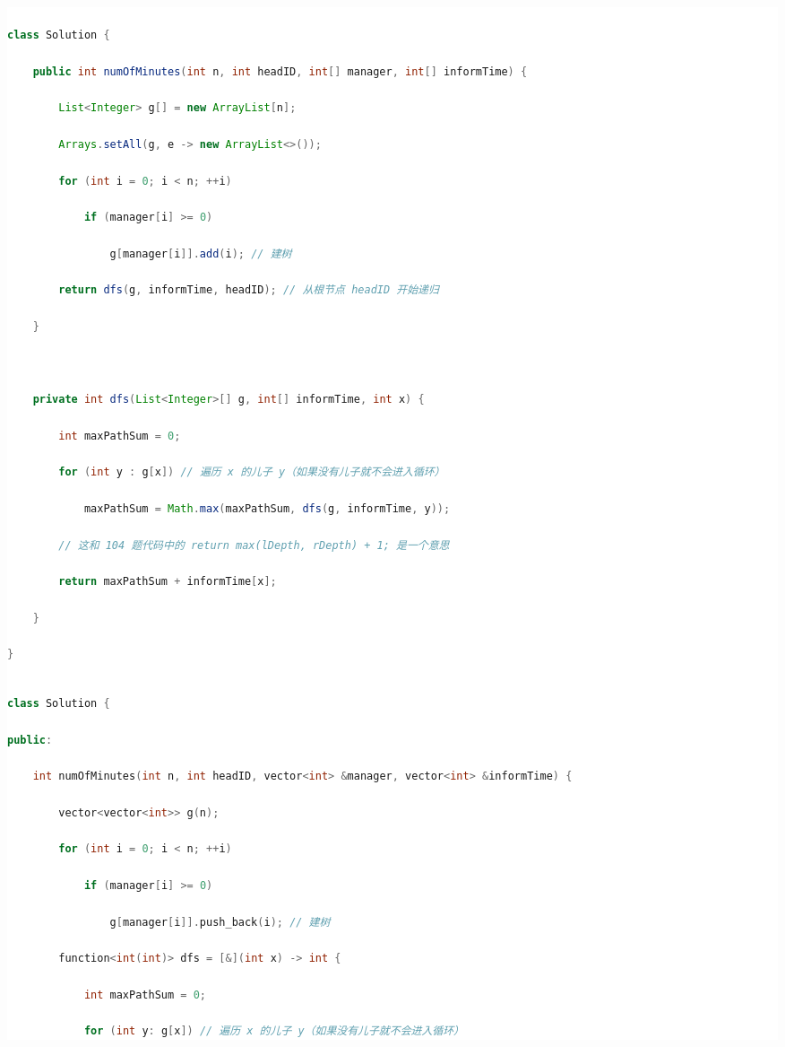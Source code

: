 

```java [sol1-Java]

class Solution {

    public int numOfMinutes(int n, int headID, int[] manager, int[] informTime) {

        List<Integer> g[] = new ArrayList[n];

        Arrays.setAll(g, e -> new ArrayList<>());

        for (int i = 0; i < n; ++i)

            if (manager[i] >= 0)

                g[manager[i]].add(i); // 建树

        return dfs(g, informTime, headID); // 从根节点 headID 开始递归

    }



    private int dfs(List<Integer>[] g, int[] informTime, int x) {

        int maxPathSum = 0;

        for (int y : g[x]) // 遍历 x 的儿子 y（如果没有儿子就不会进入循环）

            maxPathSum = Math.max(maxPathSum, dfs(g, informTime, y));

        // 这和 104 题代码中的 return max(lDepth, rDepth) + 1; 是一个意思

        return maxPathSum + informTime[x];

    }

}

```



```cpp [sol1-C++]

class Solution {

public:

    int numOfMinutes(int n, int headID, vector<int> &manager, vector<int> &informTime) {

        vector<vector<int>> g(n);

        for (int i = 0; i < n; ++i)

            if (manager[i] >= 0)

                g[manager[i]].push_back(i); // 建树

        function<int(int)> dfs = [&](int x) -> int {

            int maxPathSum = 0;

            for (int y: g[x]) // 遍历 x 的儿子 y（如果没有儿子就不会进入循环）

```